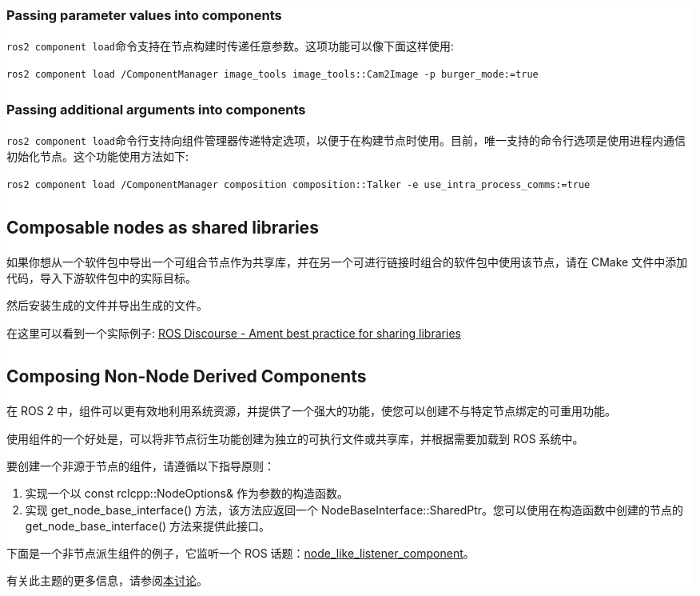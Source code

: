 ### Passing parameter values into components

``ros2 component load``命令支持在节点构建时传递任意参数。这项功能可以像下面这样使用:

```shell
ros2 component load /ComponentManager image_tools image_tools::Cam2Image -p burger_mode:=true
```

### Passing additional arguments into components

`ros2 component load`命令行支持向组件管理器传递特定选项，以便于在构建节点时使用。目前，唯一支持的命令行选项是使用进程内通信初始化节点。这个功能使用方法如下:

```shell
ros2 component load /ComponentManager composition composition::Talker -e use_intra_process_comms:=true
```

## Composable nodes as shared libraries

如果你想从一个软件包中导出一个可组合节点作为共享库，并在另一个可进行链接时组合的软件包中使用该节点，请在 CMake 文件中添加代码，导入下游软件包中的实际目标。

然后安装生成的文件并导出生成的文件。

在这里可以看到一个实际例子: [ROS Discourse - Ament best practice for sharing libraries](https://discourse.ros.org/t/ament-best-practice-for-sharing-libraries/3602)

## Composing Non-Node Derived Components

在 ROS 2 中，组件可以更有效地利用系统资源，并提供了一个强大的功能，使您可以创建不与特定节点绑定的可重用功能。

使用组件的一个好处是，可以将非节点衍生功能创建为独立的可执行文件或共享库，并根据需要加载到 ROS 系统中。

要创建一个非源于节点的组件，请遵循以下指导原则：

1. 实现一个以 const rclcpp::NodeOptions& 作为参数的构造函数。
2. 实现 get_node_base_interface() 方法，该方法应返回一个 NodeBaseInterface::SharedPtr。您可以使用在构造函数中创建的节点的 get_node_base_interface() 方法来提供此接口。

下面是一个非节点派生组件的例子，它监听一个 ROS 话题：[node_like_listener_component](https://github.com/ros2/demos/blob/humble/composition/src/node_like_listener_component.cpp)。

有关此主题的更多信息，请参阅[本讨论](https://github.com/ros2/rclcpp/issues/2110#issuecomment-1454228192)。
